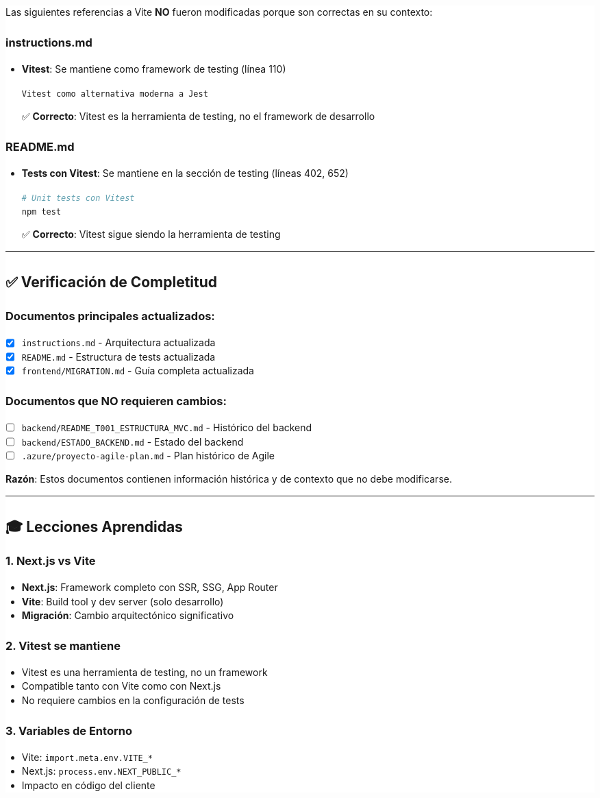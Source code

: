 Las siguientes referencias a Vite **NO** fueron modificadas porque son correctas en su contexto:

### instructions.md
- **Vitest**: Se mantiene como framework de testing (línea 110)
  ```
  Vitest como alternativa moderna a Jest
  ```
  ✅ **Correcto**: Vitest es la herramienta de testing, no el framework de desarrollo

### README.md
- **Tests con Vitest**: Se mantiene en la sección de testing (líneas 402, 652)
  ```bash
  # Unit tests con Vitest
  npm test
  ```
  ✅ **Correcto**: Vitest sigue siendo la herramienta de testing

---

## ✅ Verificación de Completitud

### Documentos principales actualizados:
- [x] `instructions.md` - Arquitectura actualizada
- [x] `README.md` - Estructura de tests actualizada
- [x] `frontend/MIGRATION.md` - Guía completa actualizada

### Documentos que NO requieren cambios:
- [ ] `backend/README_T001_ESTRUCTURA_MVC.md` - Histórico del backend
- [ ] `backend/ESTADO_BACKEND.md` - Estado del backend
- [ ] `.azure/proyecto-agile-plan.md` - Plan histórico de Agile

**Razón**: Estos documentos contienen información histórica y de contexto que no debe modificarse.

---

## 🎓 Lecciones Aprendidas

### 1. **Next.js vs Vite**
- **Next.js**: Framework completo con SSR, SSG, App Router
- **Vite**: Build tool y dev server (solo desarrollo)
- **Migración**: Cambio arquitectónico significativo

### 2. **Vitest se mantiene**
- Vitest es una herramienta de testing, no un framework
- Compatible tanto con Vite como con Next.js
- No requiere cambios en la configuración de tests

### 3. **Variables de Entorno**
- Vite: `import.meta.env.VITE_*`
- Next.js: `process.env.NEXT_PUBLIC_*`
- Impacto en código del cliente
